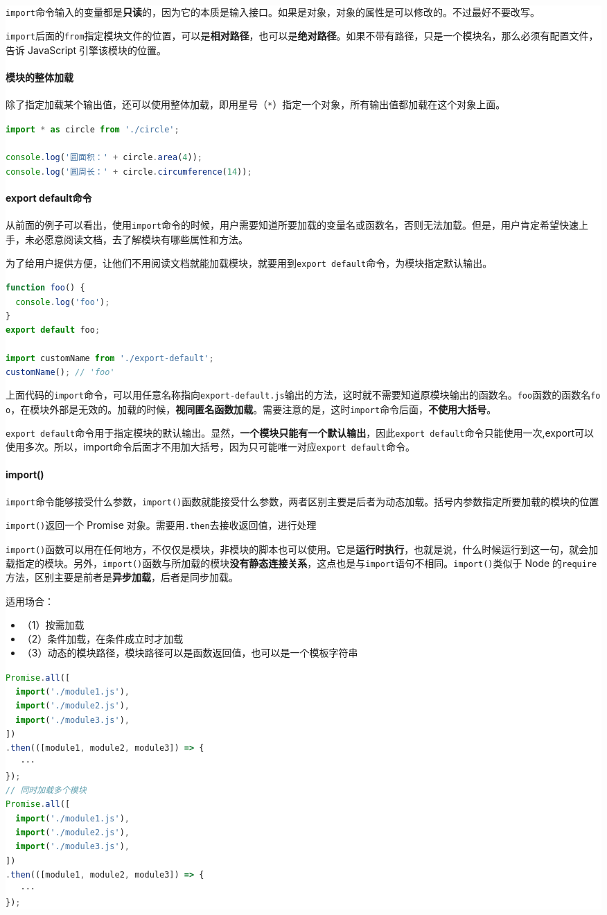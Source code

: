 `import`命令输入的变量都是**只读**的，因为它的本质是输入接口。如果是对象，对象的属性是可以修改的。不过最好不要改写。

`import`后面的`from`指定模块文件的位置，可以是**相对路径**，也可以是**绝对路径**。如果不带有路径，只是一个模块名，那么必须有配置文件，告诉 JavaScript 引擎该模块的位置。

#### 模块的整体加载

除了指定加载某个输出值，还可以使用整体加载，即用星号（`*`）指定一个对象，所有输出值都加载在这个对象上面。

```js
import * as circle from './circle';

console.log('圆面积：' + circle.area(4));
console.log('圆周长：' + circle.circumference(14));
```

#### export default命令

从前面的例子可以看出，使用`import`命令的时候，用户需要知道所要加载的变量名或函数名，否则无法加载。但是，用户肯定希望快速上手，未必愿意阅读文档，去了解模块有哪些属性和方法。

为了给用户提供方便，让他们不用阅读文档就能加载模块，就要用到`export default`命令，为模块指定默认输出。

```js
function foo() {
  console.log('foo');
}
export default foo;

import customName from './export-default';
customName(); // 'foo'
```

上面代码的`import`命令，可以用任意名称指向`export-default.js`输出的方法，这时就不需要知道原模块输出的函数名。`foo`函数的函数名`foo`，在模块外部是无效的。加载的时候，**视同匿名函数加载**。需要注意的是，这时`import`命令后面，**不使用大括号**。

`export default`命令用于指定模块的默认输出。显然，**一个模块只能有一个默认输出**，因此`export default`命令只能使用一次,export可以使用多次。所以，import命令后面才不用加大括号，因为只可能唯一对应`export default`命令。

#### import()

`import`命令能够接受什么参数，`import()`函数就能接受什么参数，两者区别主要是后者为动态加载。括号内参数指定所要加载的模块的位置

`import()`返回一个 Promise 对象。需要用`.then`去接收返回值，进行处理

`import()`函数可以用在任何地方，不仅仅是模块，非模块的脚本也可以使用。它是**运行时执行**，也就是说，什么时候运行到这一句，就会加载指定的模块。另外，`import()`函数与所加载的模块**没有静态连接关系**，这点也是与`import`语句不相同。`import()`类似于 Node 的`require`方法，区别主要是前者是**异步加载**，后者是同步加载。

适用场合：

- （1）按需加载
- （2）条件加载，在条件成立时才加载
- （3）动态的模块路径，模块路径可以是函数返回值，也可以是一个模板字符串

```js
Promise.all([
  import('./module1.js'),
  import('./module2.js'),
  import('./module3.js'),
])
.then(([module1, module2, module3]) => {
   ···
});
// 同时加载多个模块
Promise.all([
  import('./module1.js'),
  import('./module2.js'),
  import('./module3.js'),
])
.then(([module1, module2, module3]) => {
   ···
});
```

  [Symbol('my_key')]: 1,
  [getKey('enabled')]: true,